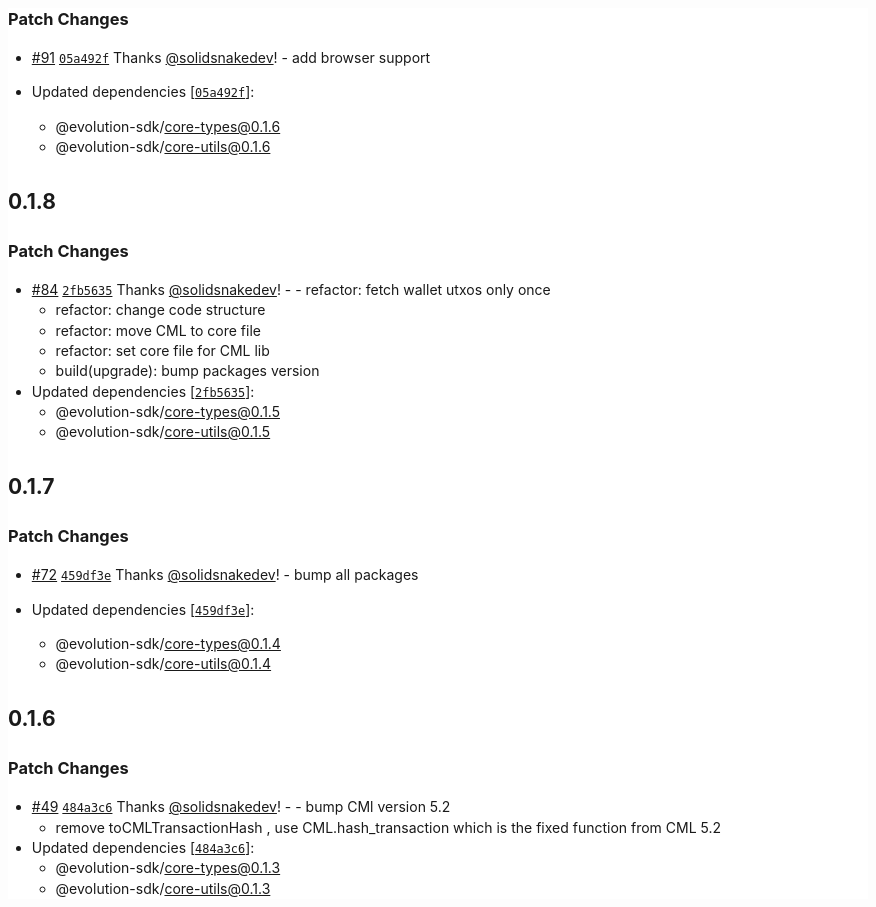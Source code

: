 ### Patch Changes

- [#91](https://github.com/Anastasia-Labs/evolution-sdk/pull/91) [`05a492f`](https://github.com/Anastasia-Labs/evolution-sdk/commit/05a492ff90199758088bcc6536cc62f5f85040a8) Thanks [@solidsnakedev](https://github.com/solidsnakedev)! - add browser support

- Updated dependencies [[`05a492f`](https://github.com/Anastasia-Labs/evolution-sdk/commit/05a492ff90199758088bcc6536cc62f5f85040a8)]:
  - @evolution-sdk/core-types@0.1.6
  - @evolution-sdk/core-utils@0.1.6

## 0.1.8

### Patch Changes

- [#84](https://github.com/Anastasia-Labs/evolution-sdk/pull/84) [`2fb5635`](https://github.com/Anastasia-Labs/evolution-sdk/commit/2fb56356fbdfc41c5dc7328456559c8aaf8dbf15) Thanks [@solidsnakedev](https://github.com/solidsnakedev)! - - refactor: fetch wallet utxos only once
  - refactor: change code structure
  - refactor: move CML to core file
  - refactor: set core file for CML lib
  - build(upgrade): bump packages version
- Updated dependencies [[`2fb5635`](https://github.com/Anastasia-Labs/evolution-sdk/commit/2fb56356fbdfc41c5dc7328456559c8aaf8dbf15)]:
  - @evolution-sdk/core-types@0.1.5
  - @evolution-sdk/core-utils@0.1.5

## 0.1.7

### Patch Changes

- [#72](https://github.com/Anastasia-Labs/evolution-sdk/pull/72) [`459df3e`](https://github.com/Anastasia-Labs/evolution-sdk/commit/459df3e95fd55ccdf48fc9cd63e850c053d2f470) Thanks [@solidsnakedev](https://github.com/solidsnakedev)! - bump all packages

- Updated dependencies [[`459df3e`](https://github.com/Anastasia-Labs/evolution-sdk/commit/459df3e95fd55ccdf48fc9cd63e850c053d2f470)]:
  - @evolution-sdk/core-types@0.1.4
  - @evolution-sdk/core-utils@0.1.4

## 0.1.6

### Patch Changes

- [#49](https://github.com/Anastasia-Labs/evolution-sdk/pull/49) [`484a3c6`](https://github.com/Anastasia-Labs/evolution-sdk/commit/484a3c6bf273cedc0aa914eccebb4d78d633bdf4) Thanks [@solidsnakedev](https://github.com/solidsnakedev)! - - bump CMl version 5.2
  - remove toCMLTransactionHash , use CML.hash_transaction which is the fixed function from CML 5.2
- Updated dependencies [[`484a3c6`](https://github.com/Anastasia-Labs/evolution-sdk/commit/484a3c6bf273cedc0aa914eccebb4d78d633bdf4)]:
  - @evolution-sdk/core-types@0.1.3
  - @evolution-sdk/core-utils@0.1.3

